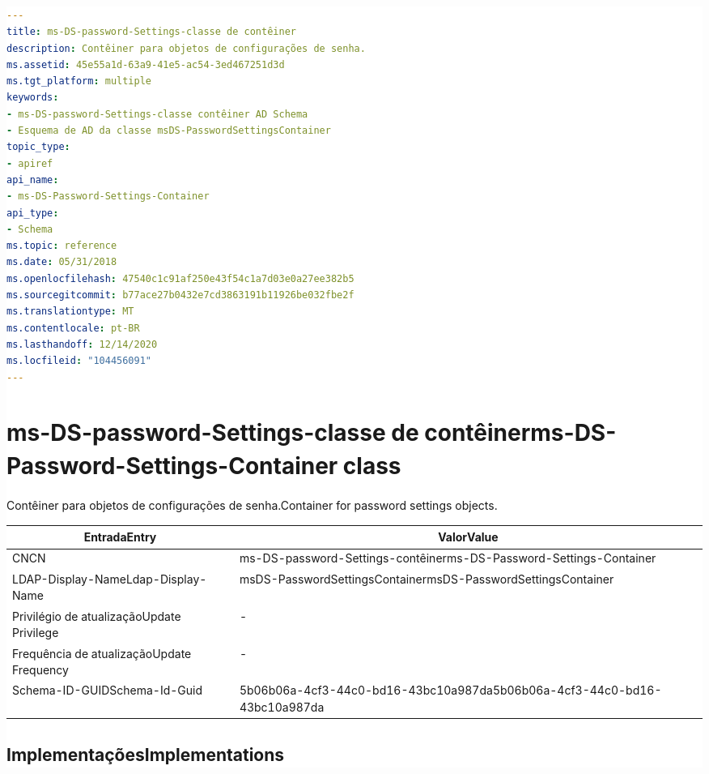 ```yaml
---
title: ms-DS-password-Settings-classe de contêiner
description: Contêiner para objetos de configurações de senha.
ms.assetid: 45e55a1d-63a9-41e5-ac54-3ed467251d3d
ms.tgt_platform: multiple
keywords:
- ms-DS-password-Settings-classe contêiner AD Schema
- Esquema de AD da classe msDS-PasswordSettingsContainer
topic_type:
- apiref
api_name:
- ms-DS-Password-Settings-Container
api_type:
- Schema
ms.topic: reference
ms.date: 05/31/2018
ms.openlocfilehash: 47540c1c91af250e43f54c1a7d03e0a27ee382b5
ms.sourcegitcommit: b77ace27b0432e7cd3863191b11926be032fbe2f
ms.translationtype: MT
ms.contentlocale: pt-BR
ms.lasthandoff: 12/14/2020
ms.locfileid: "104456091"
---
```

# <a name="ms-ds-password-settings-container-class"></a><span data-ttu-id="365e9-105">ms-DS-password-Settings-classe de contêiner</span><span class="sxs-lookup"><span data-stu-id="365e9-105">ms-DS-Password-Settings-Container class</span></span>

<span data-ttu-id="365e9-106">Contêiner para objetos de configurações de senha.</span><span class="sxs-lookup"><span data-stu-id="365e9-106">Container for password settings objects.</span></span>



| <span data-ttu-id="365e9-107">Entrada</span><span class="sxs-lookup"><span data-stu-id="365e9-107">Entry</span></span> | <span data-ttu-id="365e9-108">Valor</span><span class="sxs-lookup"><span data-stu-id="365e9-108">Value</span></span> |
|-------------------|--------------------------------------|
| <span data-ttu-id="365e9-109">CN</span><span class="sxs-lookup"><span data-stu-id="365e9-109">CN</span></span>                | <span data-ttu-id="365e9-110">ms-DS-password-Settings-contêiner</span><span class="sxs-lookup"><span data-stu-id="365e9-110">ms-DS-Password-Settings-Container</span></span>    |
| <span data-ttu-id="365e9-111">LDAP-Display-Name</span><span class="sxs-lookup"><span data-stu-id="365e9-111">Ldap-Display-Name</span></span> | <span data-ttu-id="365e9-112">msDS-PasswordSettingsContainer</span><span class="sxs-lookup"><span data-stu-id="365e9-112">msDS-PasswordSettingsContainer</span></span>       |
| <span data-ttu-id="365e9-113">Privilégio de atualização</span><span class="sxs-lookup"><span data-stu-id="365e9-113">Update Privilege</span></span>  | \-                                   |
| <span data-ttu-id="365e9-114">Frequência de atualização</span><span class="sxs-lookup"><span data-stu-id="365e9-114">Update Frequency</span></span>  | \-                                   |
| <span data-ttu-id="365e9-115">Schema-ID-GUID</span><span class="sxs-lookup"><span data-stu-id="365e9-115">Schema-Id-Guid</span></span>    | <span data-ttu-id="365e9-116">5b06b06a-4cf3-44c0-bd16-43bc10a987da</span><span class="sxs-lookup"><span data-stu-id="365e9-116">5b06b06a-4cf3-44c0-bd16-43bc10a987da</span></span> |



## <a name="implementations"></a><span data-ttu-id="365e9-117">Implementações</span><span class="sxs-lookup"><span data-stu-id="365e9-117">Implementations</span></span>
